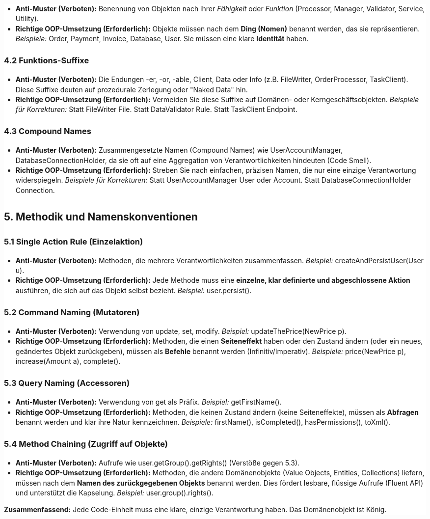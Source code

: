* **Anti-Muster (Verboten):** Benennung von Objekten nach ihrer *Fähigkeit* oder *Funktion* (Processor, Manager, Validator, Service, Utility).  
* **Richtige OOP-Umsetzung (Erforderlich):** Objekte müssen nach dem **Ding (Nomen)** benannt werden, das sie repräsentieren. *Beispiele:* Order, Payment, Invoice, Database, User. Sie müssen eine klare **Identität** haben.

### **4.2 Funktions-Suffixe**

* **Anti-Muster (Verboten):** Die Endungen \-er, \-or, \-able, Client, Data oder Info (z.B. FileWriter, OrderProcessor, TaskClient). Diese Suffixe deuten auf prozedurale Zerlegung oder "Naked Data" hin.  
* **Richtige OOP-Umsetzung (Erforderlich):** Vermeiden Sie diese Suffixe auf Domänen- oder Kerngeschäftsobjekten. *Beispiele für Korrekturen:* Statt FileWriter  File. Statt DataValidator  Rule. Statt TaskClient  Endpoint.

### **4.3 Compound Names**

* **Anti-Muster (Verboten):** Zusammengesetzte Namen (Compound Names) wie UserAccountManager, DatabaseConnectionHolder, da sie oft auf eine Aggregation von Verantwortlichkeiten hindeuten (Code Smell).  
* **Richtige OOP-Umsetzung (Erforderlich):** Streben Sie nach einfachen, präzisen Namen, die nur eine einzige Verantwortung widerspiegeln. *Beispiele für Korrekturen:* Statt UserAccountManager  User oder Account. Statt DatabaseConnectionHolder  Connection.

## **5\. Methodik und Namenskonventionen**

### **5.1 Single Action Rule (Einzelaktion)**

* **Anti-Muster (Verboten):** Methoden, die mehrere Verantwortlichkeiten zusammenfassen. *Beispiel:* createAndPersistUser(User u).  
* **Richtige OOP-Umsetzung (Erforderlich):** Jede Methode muss eine **einzelne, klar definierte und abgeschlossene Aktion** ausführen, die sich auf das Objekt selbst bezieht. *Beispiel:* user.persist().

### **5.2 Command Naming (Mutatoren)**

* **Anti-Muster (Verboten):** Verwendung von update, set, modify. *Beispiel:* updateThePrice(NewPrice p).  
* **Richtige OOP-Umsetzung (Erforderlich):** Methoden, die einen **Seiteneffekt** haben oder den Zustand ändern (oder ein neues, geändertes Objekt zurückgeben), müssen als **Befehle** benannt werden (Infinitiv/Imperativ). *Beispiele:* price(NewPrice p), increase(Amount a), complete().

### **5.3 Query Naming (Accessoren)**

* **Anti-Muster (Verboten):** Verwendung von get als Präfix. *Beispiel:* getFirstName().  
* **Richtige OOP-Umsetzung (Erforderlich):** Methoden, die keinen Zustand ändern (keine Seiteneffekte), müssen als **Abfragen** benannt werden und klar ihre Natur kennzeichnen. *Beispiele:* firstName(), isCompleted(), hasPermissions(), toXml().

### **5.4 Method Chaining (Zugriff auf Objekte)**

* **Anti-Muster (Verboten):** Aufrufe wie user.getGroup().getRights() (Verstöße gegen 5.3).  
* **Richtige OOP-Umsetzung (Erforderlich):** Methoden, die andere Domänenobjekte (Value Objects, Entities, Collections) liefern, müssen nach dem **Namen des zurückgegebenen Objekts** benannt werden. Dies fördert lesbare, flüssige Aufrufe (Fluent API) und unterstützt die Kapselung. *Beispiel:* user.group().rights().

**Zusammenfassend:** Jede Code-Einheit muss eine klare, einzige Verantwortung haben. Das Domänenobjekt ist König.
